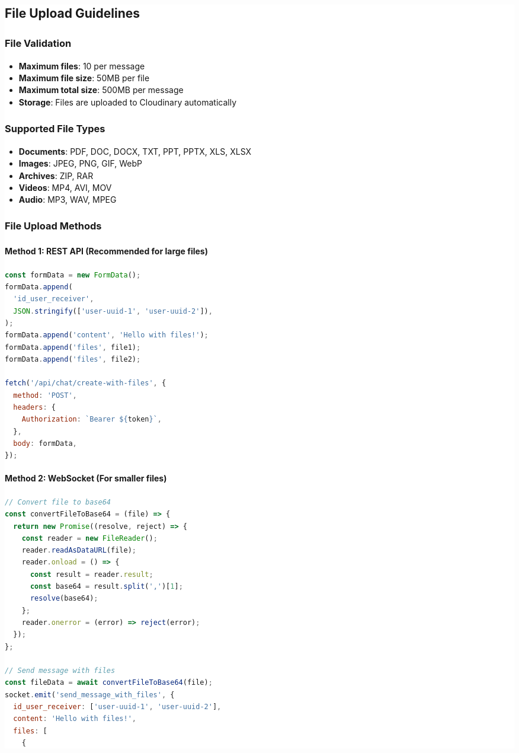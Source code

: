 ## File Upload Guidelines

### File Validation

- **Maximum files**: 10 per message
- **Maximum file size**: 50MB per file
- **Maximum total size**: 500MB per message
- **Storage**: Files are uploaded to Cloudinary automatically

### Supported File Types

- **Documents**: PDF, DOC, DOCX, TXT, PPT, PPTX, XLS, XLSX
- **Images**: JPEG, PNG, GIF, WebP
- **Archives**: ZIP, RAR
- **Videos**: MP4, AVI, MOV
- **Audio**: MP3, WAV, MPEG

### File Upload Methods

#### Method 1: REST API (Recommended for large files)

```javascript
const formData = new FormData();
formData.append(
  'id_user_receiver',
  JSON.stringify(['user-uuid-1', 'user-uuid-2']),
);
formData.append('content', 'Hello with files!');
formData.append('files', file1);
formData.append('files', file2);

fetch('/api/chat/create-with-files', {
  method: 'POST',
  headers: {
    Authorization: `Bearer ${token}`,
  },
  body: formData,
});
```

#### Method 2: WebSocket (For smaller files)

```javascript
// Convert file to base64
const convertFileToBase64 = (file) => {
  return new Promise((resolve, reject) => {
    const reader = new FileReader();
    reader.readAsDataURL(file);
    reader.onload = () => {
      const result = reader.result;
      const base64 = result.split(',')[1];
      resolve(base64);
    };
    reader.onerror = (error) => reject(error);
  });
};

// Send message with files
const fileData = await convertFileToBase64(file);
socket.emit('send_message_with_files', {
  id_user_receiver: ['user-uuid-1', 'user-uuid-2'],
  content: 'Hello with files!',
  files: [
    {
```